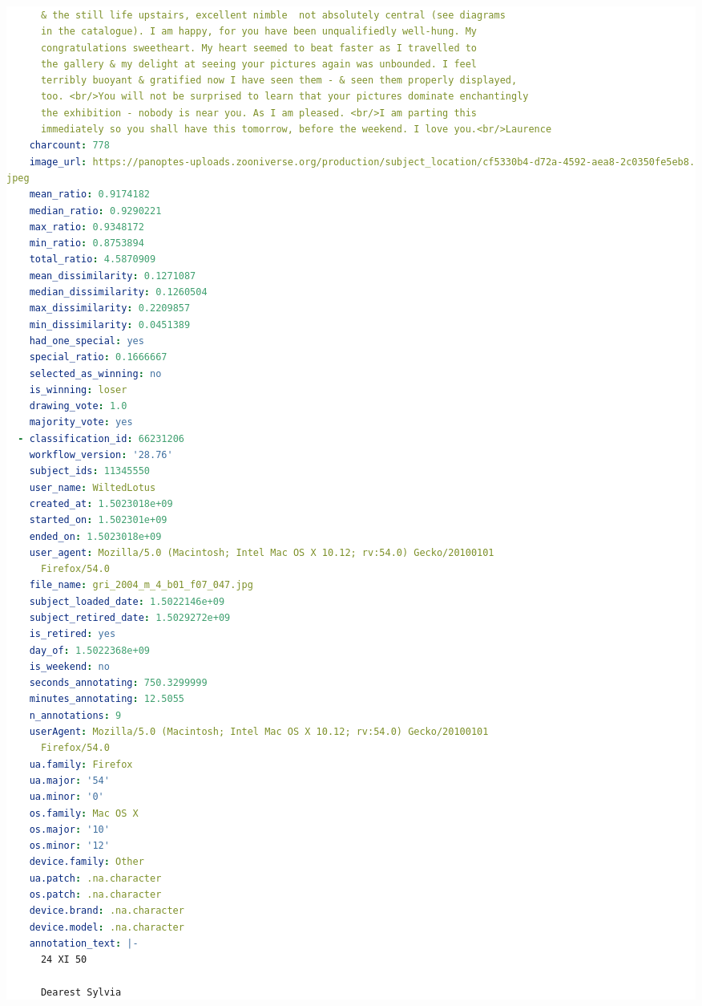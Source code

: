```yaml
      & the still life upstairs, excellent nimble  not absolutely central (see diagrams
      in the catalogue). I am happy, for you have been unqualifiedly well-hung. My
      congratulations sweetheart. My heart seemed to beat faster as I travelled to
      the gallery & my delight at seeing your pictures again was unbounded. I feel
      terribly buoyant & gratified now I have seen them - & seen them properly displayed,
      too. <br/>You will not be surprised to learn that your pictures dominate enchantingly
      the exhibition - nobody is near you. As I am pleased. <br/>I am parting this
      immediately so you shall have this tomorrow, before the weekend. I love you.<br/>Laurence
    charcount: 778
    image_url: https://panoptes-uploads.zooniverse.org/production/subject_location/cf5330b4-d72a-4592-aea8-2c0350fe5eb8.jpeg
    mean_ratio: 0.9174182
    median_ratio: 0.9290221
    max_ratio: 0.9348172
    min_ratio: 0.8753894
    total_ratio: 4.5870909
    mean_dissimilarity: 0.1271087
    median_dissimilarity: 0.1260504
    max_dissimilarity: 0.2209857
    min_dissimilarity: 0.0451389
    had_one_special: yes
    special_ratio: 0.1666667
    selected_as_winning: no
    is_winning: loser
    drawing_vote: 1.0
    majority_vote: yes
  - classification_id: 66231206
    workflow_version: '28.76'
    subject_ids: 11345550
    user_name: WiltedLotus
    created_at: 1.5023018e+09
    started_on: 1.502301e+09
    ended_on: 1.5023018e+09
    user_agent: Mozilla/5.0 (Macintosh; Intel Mac OS X 10.12; rv:54.0) Gecko/20100101
      Firefox/54.0
    file_name: gri_2004_m_4_b01_f07_047.jpg
    subject_loaded_date: 1.5022146e+09
    subject_retired_date: 1.5029272e+09
    is_retired: yes
    day_of: 1.5022368e+09
    is_weekend: no
    seconds_annotating: 750.3299999
    minutes_annotating: 12.5055
    n_annotations: 9
    userAgent: Mozilla/5.0 (Macintosh; Intel Mac OS X 10.12; rv:54.0) Gecko/20100101
      Firefox/54.0
    ua.family: Firefox
    ua.major: '54'
    ua.minor: '0'
    os.family: Mac OS X
    os.major: '10'
    os.minor: '12'
    device.family: Other
    ua.patch: .na.character
    os.patch: .na.character
    device.brand: .na.character
    device.model: .na.character
    annotation_text: |-
      24 XI 50

      Dearest Sylvia
```